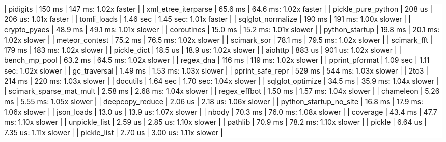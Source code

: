 | pidigits                   | 150 ms                                                      | 147 ms: 1.02x faster                                                                  |
| xml_etree_iterparse        | 65.6 ms                                                     | 64.6 ms: 1.02x faster                                                                 |
| pickle_pure_python         | 208 us                                                      | 206 us: 1.01x faster                                                                  |
| tomli_loads                | 1.46 sec                                                    | 1.45 sec: 1.01x faster                                                                |
| sqlglot_normalize          | 190 ms                                                      | 191 ms: 1.00x slower                                                                  |
| crypto_pyaes               | 48.9 ms                                                     | 49.1 ms: 1.01x slower                                                                 |
| coroutines                 | 15.0 ms                                                     | 15.2 ms: 1.01x slower                                                                 |
| python_startup             | 19.8 ms                                                     | 20.1 ms: 1.02x slower                                                                 |
| meteor_contest             | 75.2 ms                                                     | 76.5 ms: 1.02x slower                                                                 |
| scimark_sor                | 78.1 ms                                                     | 79.5 ms: 1.02x slower                                                                 |
| scimark_fft                | 179 ms                                                      | 183 ms: 1.02x slower                                                                  |
| pickle_dict                | 18.5 us                                                     | 18.9 us: 1.02x slower                                                                 |
| aiohttp                    | 883 us                                                      | 901 us: 1.02x slower                                                                  |
| bench_mp_pool              | 63.2 ms                                                     | 64.5 ms: 1.02x slower                                                                 |
| regex_dna                  | 116 ms                                                      | 119 ms: 1.02x slower                                                                  |
| pprint_pformat             | 1.09 sec                                                    | 1.11 sec: 1.02x slower                                                                |
| gc_traversal               | 1.49 ms                                                     | 1.53 ms: 1.03x slower                                                                 |
| pprint_safe_repr           | 529 ms                                                      | 544 ms: 1.03x slower                                                                  |
| 2to3                       | 214 ms                                                      | 220 ms: 1.03x slower                                                                  |
| docutils                   | 1.64 sec                                                    | 1.70 sec: 1.04x slower                                                                |
| sqlglot_optimize           | 34.5 ms                                                     | 35.9 ms: 1.04x slower                                                                 |
| scimark_sparse_mat_mult    | 2.58 ms                                                     | 2.68 ms: 1.04x slower                                                                 |
| regex_effbot               | 1.50 ms                                                     | 1.57 ms: 1.04x slower                                                                 |
| chameleon                  | 5.26 ms                                                     | 5.55 ms: 1.05x slower                                                                 |
| deepcopy_reduce            | 2.06 us                                                     | 2.18 us: 1.06x slower                                                                 |
| python_startup_no_site     | 16.8 ms                                                     | 17.9 ms: 1.06x slower                                                                 |
| json_loads                 | 13.0 us                                                     | 13.9 us: 1.07x slower                                                                 |
| nbody                      | 70.3 ms                                                     | 76.0 ms: 1.08x slower                                                                 |
| coverage                   | 43.4 ms                                                     | 47.7 ms: 1.10x slower                                                                 |
| unpickle_list              | 2.59 us                                                     | 2.85 us: 1.10x slower                                                                 |
| pathlib                    | 70.9 ms                                                     | 78.2 ms: 1.10x slower                                                                 |
| pickle                     | 6.64 us                                                     | 7.35 us: 1.11x slower                                                                 |
| pickle_list                | 2.70 us                                                     | 3.00 us: 1.11x slower                                                                 |